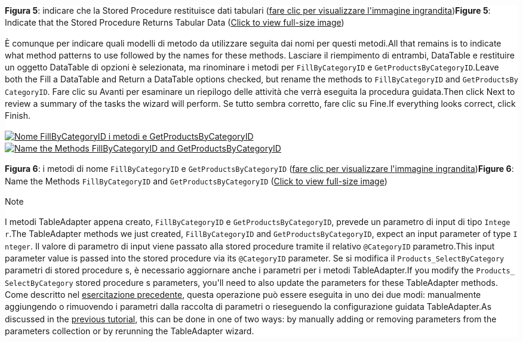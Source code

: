 <span data-ttu-id="ff170-162">**Figura 5**: indicare che la Stored Procedure restituisce dati tabulari ([fare clic per visualizzare l'immagine ingrandita](using-existing-stored-procedures-for-the-typed-dataset-s-tableadapters-vb/_static/image15.png))</span><span class="sxs-lookup"><span data-stu-id="ff170-162">**Figure 5**: Indicate that the Stored Procedure Returns Tabular Data ([Click to view full-size image](using-existing-stored-procedures-for-the-typed-dataset-s-tableadapters-vb/_static/image15.png))</span></span>


<span data-ttu-id="ff170-163">È comunque per indicare quali modelli di metodo da utilizzare seguita dai nomi per questi metodi.</span><span class="sxs-lookup"><span data-stu-id="ff170-163">All that remains is to indicate what method patterns to use followed by the names for these methods.</span></span> <span data-ttu-id="ff170-164">Lasciare il riempimento di entrambi, DataTable e restituire un oggetto DataTable di opzioni è selezionata, ma rinominare i metodi per `FillByCategoryID` e `GetProductsByCategoryID`.</span><span class="sxs-lookup"><span data-stu-id="ff170-164">Leave both the Fill a DataTable and Return a DataTable options checked, but rename the methods to `FillByCategoryID` and `GetProductsByCategoryID`.</span></span> <span data-ttu-id="ff170-165">Fare clic su Avanti per esaminare un riepilogo delle attività che verrà eseguita la procedura guidata.</span><span class="sxs-lookup"><span data-stu-id="ff170-165">Then click Next to review a summary of the tasks the wizard will perform.</span></span> <span data-ttu-id="ff170-166">Se tutto sembra corretto, fare clic su Fine.</span><span class="sxs-lookup"><span data-stu-id="ff170-166">If everything looks correct, click Finish.</span></span>


<span data-ttu-id="ff170-167">[![Nome FillByCategoryID i metodi e GetProductsByCategoryID](using-existing-stored-procedures-for-the-typed-dataset-s-tableadapters-vb/_static/image17.png)](using-existing-stored-procedures-for-the-typed-dataset-s-tableadapters-vb/_static/image16.png)</span><span class="sxs-lookup"><span data-stu-id="ff170-167">[![Name the Methods FillByCategoryID and GetProductsByCategoryID](using-existing-stored-procedures-for-the-typed-dataset-s-tableadapters-vb/_static/image17.png)](using-existing-stored-procedures-for-the-typed-dataset-s-tableadapters-vb/_static/image16.png)</span></span>

<span data-ttu-id="ff170-168">**Figura 6**: i metodi di nome `FillByCategoryID` e `GetProductsByCategoryID` ([fare clic per visualizzare l'immagine ingrandita](using-existing-stored-procedures-for-the-typed-dataset-s-tableadapters-vb/_static/image18.png))</span><span class="sxs-lookup"><span data-stu-id="ff170-168">**Figure 6**: Name the Methods `FillByCategoryID` and `GetProductsByCategoryID` ([Click to view full-size image](using-existing-stored-procedures-for-the-typed-dataset-s-tableadapters-vb/_static/image18.png))</span></span>


> [!NOTE]
> <span data-ttu-id="ff170-169">I metodi TableAdapter appena creato, `FillByCategoryID` e `GetProductsByCategoryID`, prevede un parametro di input di tipo `Integer`.</span><span class="sxs-lookup"><span data-stu-id="ff170-169">The TableAdapter methods we just created, `FillByCategoryID` and `GetProductsByCategoryID`, expect an input parameter of type `Integer`.</span></span> <span data-ttu-id="ff170-170">Il valore di parametro di input viene passato alla stored procedure tramite il relativo `@CategoryID` parametro.</span><span class="sxs-lookup"><span data-stu-id="ff170-170">This input parameter value is passed into the stored procedure via its `@CategoryID` parameter.</span></span> <span data-ttu-id="ff170-171">Se si modifica il `Products_SelectByCategory` parametri di stored procedure s, è necessario aggiornare anche i parametri per i metodi TableAdapter.</span><span class="sxs-lookup"><span data-stu-id="ff170-171">If you modify the `Products_SelectByCategory` stored procedure s parameters, you'll need to also update the parameters for these TableAdapter methods.</span></span> <span data-ttu-id="ff170-172">Come descritto nel [esercitazione precedente](creating-new-stored-procedures-for-the-typed-dataset-s-tableadapters-vb.md), questa operazione può essere eseguita in uno dei due modi: manualmente aggiungendo o rimuovendo i parametri dalla raccolta di parametri o rieseguendo la configurazione guidata TableAdapter.</span><span class="sxs-lookup"><span data-stu-id="ff170-172">As discussed in the [previous tutorial](creating-new-stored-procedures-for-the-typed-dataset-s-tableadapters-vb.md), this can be done in one of two ways: by manually adding or removing parameters from the parameters collection or by rerunning the TableAdapter wizard.</span></span>
